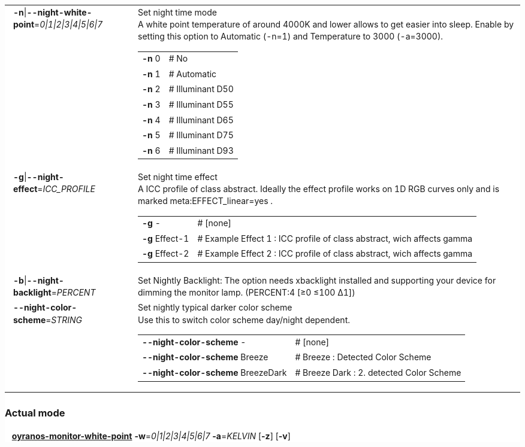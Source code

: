 <table style='width:100%'>
 <tr><td style='padding-left:1em;padding-right:1em;vertical-align:top;width:25%'><strong>-n</strong>|<strong>--night-white-point</strong>=<em>0|1|2|3|4|5|6|7</em></td> <td>Set night time mode<br />A white point temperature of around 4000K and lower allows to get easier into sleep. Enable by setting this option to Automatic (-n=1) and Temperature to 3000 (-a=3000).
  <table>
   <tr><td style='padding-left:0.5em'><strong>-n</strong> 0</td><td># No</td></tr>
   <tr><td style='padding-left:0.5em'><strong>-n</strong> 1</td><td># Automatic</td></tr>
   <tr><td style='padding-left:0.5em'><strong>-n</strong> 2</td><td># Illuminant D50</td></tr>
   <tr><td style='padding-left:0.5em'><strong>-n</strong> 3</td><td># Illuminant D55</td></tr>
   <tr><td style='padding-left:0.5em'><strong>-n</strong> 4</td><td># Illuminant D65</td></tr>
   <tr><td style='padding-left:0.5em'><strong>-n</strong> 5</td><td># Illuminant D75</td></tr>
   <tr><td style='padding-left:0.5em'><strong>-n</strong> 6</td><td># Illuminant D93</td></tr>
  </table>
  </td>
 </tr>
 <tr><td style='padding-left:1em;padding-right:1em;vertical-align:top;width:25%'><strong>-g</strong>|<strong>--night-effect</strong>=<em>ICC_PROFILE</em></td> <td>Set night time effect<br />A ICC profile of class abstract. Ideally the effect profile works on 1D RGB curves only and is marked meta:EFFECT_linear=yes .
  <table>
   <tr><td style='padding-left:0.5em'><strong>-g</strong> -</td><td># [none]</td></tr>
   <tr><td style='padding-left:0.5em'><strong>-g</strong> Effect-1</td><td># Example Effect 1 : ICC profile of class abstract, wich affects gamma</td></tr>
   <tr><td style='padding-left:0.5em'><strong>-g</strong> Effect-2</td><td># Example Effect 2 : ICC profile of class abstract, wich affects gamma</td></tr>
  </table>
  </td>
 </tr>
 <tr><td style='padding-left:1em;padding-right:1em;vertical-align:top;width:25%'><strong>-b</strong>|<strong>--night-backlight</strong>=<em>PERCENT</em></td> <td>Set Nightly Backlight: The option needs xbacklight installed and supporting your device for dimming the monitor lamp. (PERCENT:4 [≥0 ≤100 Δ1])</td> </tr>
 <tr><td style='padding-left:1em;padding-right:1em;vertical-align:top;width:25%'><strong>--night-color-scheme</strong>=<em>STRING</em></td> <td>Set nightly typical darker color scheme<br />Use this to switch color scheme day/night dependent.
  <table>
   <tr><td style='padding-left:0.5em'><strong>--night-color-scheme</strong> -</td><td># [none]</td></tr>
   <tr><td style='padding-left:0.5em'><strong>--night-color-scheme</strong> Breeze</td><td># Breeze : Detected Color Scheme</td></tr>
   <tr><td style='padding-left:0.5em'><strong>--night-color-scheme</strong> BreezeDark</td><td># Breeze Dark : 2. detected Color Scheme</td></tr>
  </table>
  </td>
 </tr>
</table>

<h3 id="white-point">Actual mode</h3>

&nbsp;&nbsp; <a href="#synopsis"><strong>oyranos-monitor-white-point</strong></a> <strong>-w</strong>=<em>0|1|2|3|4|5|6|7</em> <strong>-a</strong>=<em>KELVIN</em> [<strong>-z</strong>] [<strong>-v</strong>]

